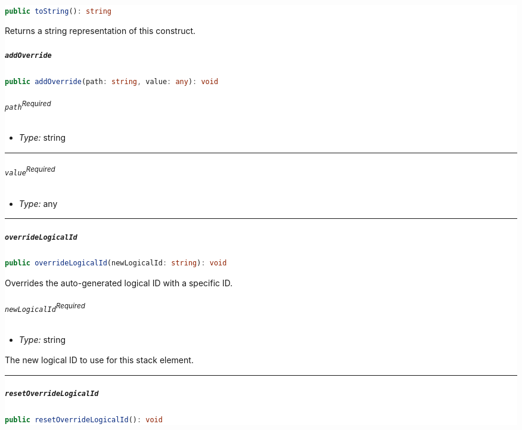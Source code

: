 ```typescript
public toString(): string
```

Returns a string representation of this construct.

##### `addOverride` <a name="addOverride" id="@cdktf/provider-ionoscloud.dataIonoscloudObjectStorageRegion.DataIonoscloudObjectStorageRegion.addOverride"></a>

```typescript
public addOverride(path: string, value: any): void
```

###### `path`<sup>Required</sup> <a name="path" id="@cdktf/provider-ionoscloud.dataIonoscloudObjectStorageRegion.DataIonoscloudObjectStorageRegion.addOverride.parameter.path"></a>

- *Type:* string

---

###### `value`<sup>Required</sup> <a name="value" id="@cdktf/provider-ionoscloud.dataIonoscloudObjectStorageRegion.DataIonoscloudObjectStorageRegion.addOverride.parameter.value"></a>

- *Type:* any

---

##### `overrideLogicalId` <a name="overrideLogicalId" id="@cdktf/provider-ionoscloud.dataIonoscloudObjectStorageRegion.DataIonoscloudObjectStorageRegion.overrideLogicalId"></a>

```typescript
public overrideLogicalId(newLogicalId: string): void
```

Overrides the auto-generated logical ID with a specific ID.

###### `newLogicalId`<sup>Required</sup> <a name="newLogicalId" id="@cdktf/provider-ionoscloud.dataIonoscloudObjectStorageRegion.DataIonoscloudObjectStorageRegion.overrideLogicalId.parameter.newLogicalId"></a>

- *Type:* string

The new logical ID to use for this stack element.

---

##### `resetOverrideLogicalId` <a name="resetOverrideLogicalId" id="@cdktf/provider-ionoscloud.dataIonoscloudObjectStorageRegion.DataIonoscloudObjectStorageRegion.resetOverrideLogicalId"></a>

```typescript
public resetOverrideLogicalId(): void
```
